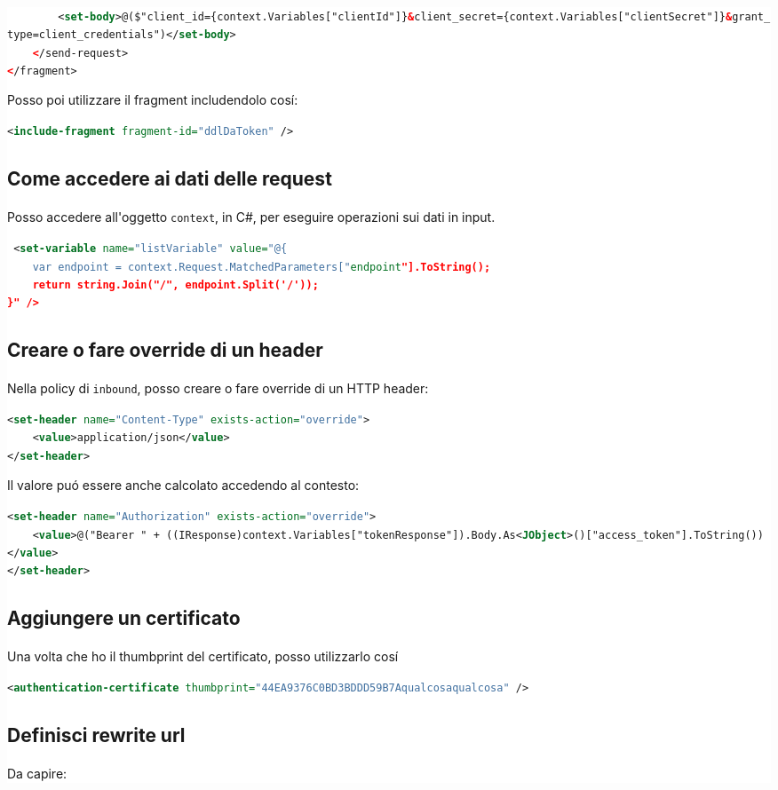 ```xml
        <set-body>@($"client_id={context.Variables["clientId"]}&client_secret={context.Variables["clientSecret"]}&grant_type=client_credentials")</set-body>
    </send-request>
</fragment>
```

Posso poi utilizzare il fragment includendolo cosí:

```xml
<include-fragment fragment-id="ddlDaToken" />
```

## Come accedere ai dati delle request

Posso accedere all'oggetto `context`, in C#, per eseguire operazioni sui dati in input.

```xml
 <set-variable name="listVariable" value="@{
    var endpoint = context.Request.MatchedParameters["endpoint"].ToString();
    return string.Join("/", endpoint.Split('/'));
}" />

```

## Creare o fare override di un header

Nella policy di `inbound`, posso creare o fare override di un HTTP header:

```xml
<set-header name="Content-Type" exists-action="override">
    <value>application/json</value>
</set-header>
```

Il valore puó essere anche calcolato accedendo al contesto:

```xml
<set-header name="Authorization" exists-action="override">
    <value>@("Bearer " + ((IResponse)context.Variables["tokenResponse"]).Body.As<JObject>()["access_token"].ToString())</value>
</set-header>
```

## Aggiungere un certificato

Una volta che ho il thumbprint del certificato, posso utilizzarlo cosí

```xml
<authentication-certificate thumbprint="44EA9376C0BD3BDDD59B7Aqualcosaqualcosa" />
```

## Definisci rewrite url

Da capire:
